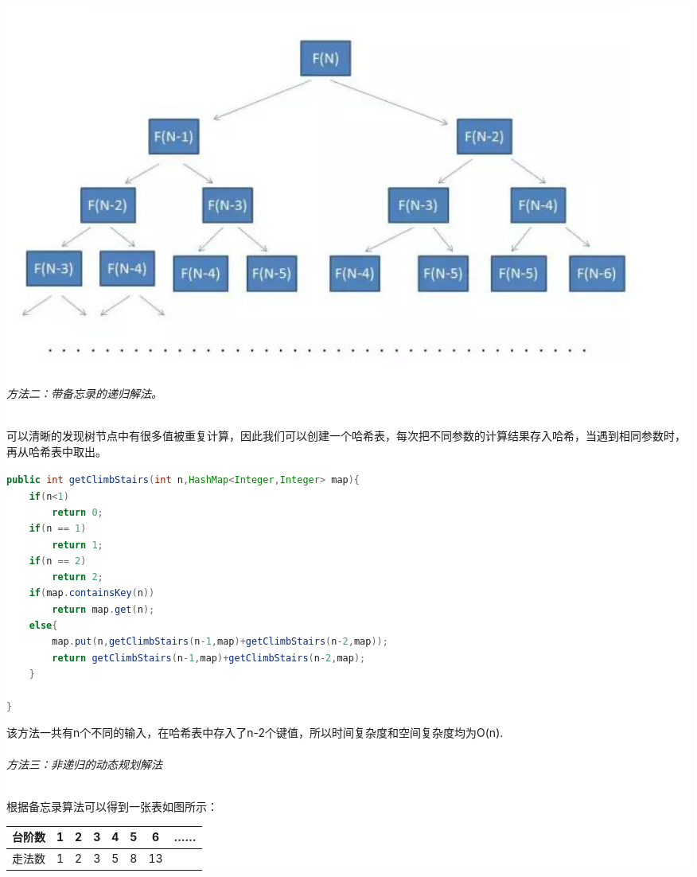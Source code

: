 ![](./img/week004/stairway.png)

###### 方法二：带备忘录的递归解法。

可以清晰的发现树节点中有很多值被重复计算，因此我们可以创建一个哈希表，每次把不同参数的计算结果存入哈希，当遇到相同参数时，再从哈希表中取出。

```java
public int getClimbStairs(int n,HashMap<Integer,Integer> map){
	if(n<1)
		return 0;
	if(n == 1)
		return 1;
	if(n == 2)
		return 2;
	if(map.containsKey(n))
		return map.get(n);
	else{
		map.put(n,getClimbStairs(n-1,map)+getClimbStairs(n-2,map));
		return getClimbStairs(n-1,map)+getClimbStairs(n-2,map);
	}
	
}
```

该方法一共有n个不同的输入，在哈希表中存入了n-2个键值，所以时间复杂度和空间复杂度均为O(n).

###### 方法三：非递归的动态规划解法

根据备忘录算法可以得到一张表如图所示：

| 台阶数 | 1    | 2    | 3    | 4    | 5    | 6    | ……   |
| ------ | ---- | ---- | ---- | ---- | ---- | ---- | ---- |
| 走法数 | 1    | 2    | 3    | 5    | 8    | 13   |      |
